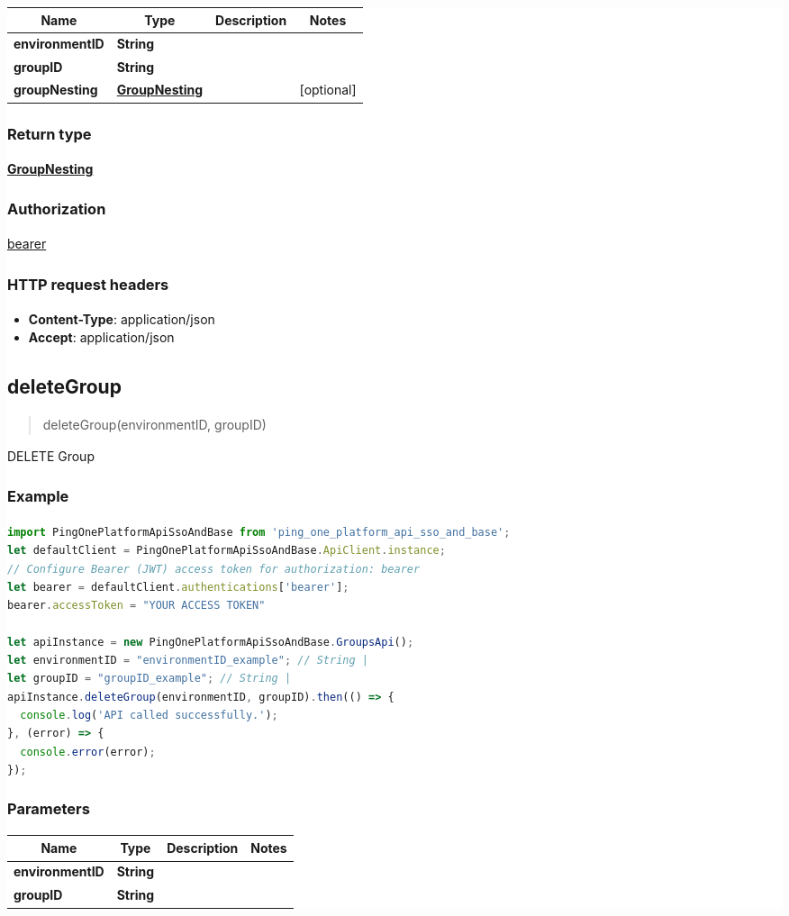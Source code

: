 
Name | Type | Description  | Notes
------------- | ------------- | ------------- | -------------
 **environmentID** | **String**|  | 
 **groupID** | **String**|  | 
 **groupNesting** | [**GroupNesting**](GroupNesting.md)|  | [optional] 

### Return type

[**GroupNesting**](GroupNesting.md)

### Authorization

[bearer](../README.md#bearer)

### HTTP request headers

- **Content-Type**: application/json
- **Accept**: application/json


## deleteGroup

> deleteGroup(environmentID, groupID)

DELETE Group

### Example

```javascript
import PingOnePlatformApiSsoAndBase from 'ping_one_platform_api_sso_and_base';
let defaultClient = PingOnePlatformApiSsoAndBase.ApiClient.instance;
// Configure Bearer (JWT) access token for authorization: bearer
let bearer = defaultClient.authentications['bearer'];
bearer.accessToken = "YOUR ACCESS TOKEN"

let apiInstance = new PingOnePlatformApiSsoAndBase.GroupsApi();
let environmentID = "environmentID_example"; // String | 
let groupID = "groupID_example"; // String | 
apiInstance.deleteGroup(environmentID, groupID).then(() => {
  console.log('API called successfully.');
}, (error) => {
  console.error(error);
});

```

### Parameters


Name | Type | Description  | Notes
------------- | ------------- | ------------- | -------------
 **environmentID** | **String**|  | 
 **groupID** | **String**|  | 
